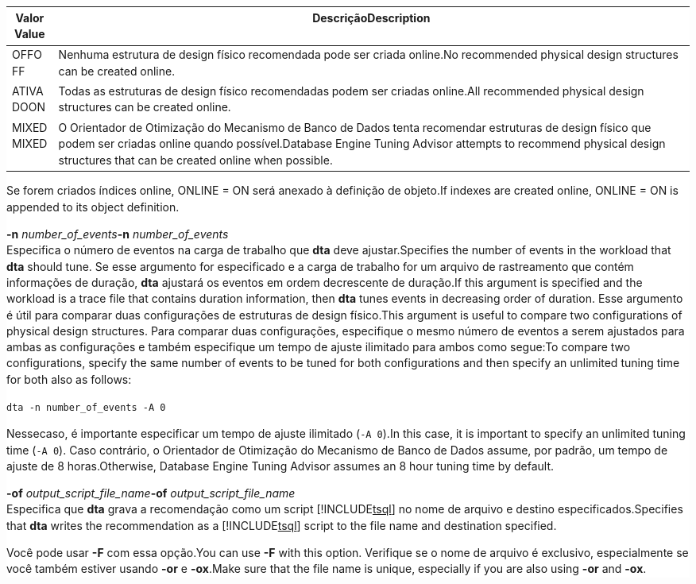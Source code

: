 |<span data-ttu-id="7f84a-284">Valor</span><span class="sxs-lookup"><span data-stu-id="7f84a-284">Value</span></span>|<span data-ttu-id="7f84a-285">Descrição</span><span class="sxs-lookup"><span data-stu-id="7f84a-285">Description</span></span>|  
|-----------|-----------------|  
|<span data-ttu-id="7f84a-286">OFF</span><span class="sxs-lookup"><span data-stu-id="7f84a-286">OFF</span></span>|<span data-ttu-id="7f84a-287">Nenhuma estrutura de design físico recomendada pode ser criada online.</span><span class="sxs-lookup"><span data-stu-id="7f84a-287">No recommended physical design structures can be created online.</span></span>|  
|<span data-ttu-id="7f84a-288">ATIVADO</span><span class="sxs-lookup"><span data-stu-id="7f84a-288">ON</span></span>|<span data-ttu-id="7f84a-289">Todas as estruturas de design físico recomendadas podem ser criadas online.</span><span class="sxs-lookup"><span data-stu-id="7f84a-289">All recommended physical design structures can be created online.</span></span>|  
|<span data-ttu-id="7f84a-290">MIXED</span><span class="sxs-lookup"><span data-stu-id="7f84a-290">MIXED</span></span>|<span data-ttu-id="7f84a-291">O Orientador de Otimização do Mecanismo de Banco de Dados tenta recomendar estruturas de design físico que podem ser criadas online quando possível.</span><span class="sxs-lookup"><span data-stu-id="7f84a-291">Database Engine Tuning Advisor attempts to recommend physical design structures that can be created online when possible.</span></span>|  
  
 <span data-ttu-id="7f84a-292">Se forem criados índices online, ONLINE = ON será anexado à definição de objeto.</span><span class="sxs-lookup"><span data-stu-id="7f84a-292">If indexes are created online, ONLINE = ON is appended to its object definition.</span></span>  
  
 <span data-ttu-id="7f84a-293">**-n** _number_of_events_</span><span class="sxs-lookup"><span data-stu-id="7f84a-293">**-n** _number_of_events_</span></span>  
 <span data-ttu-id="7f84a-294">Especifica o número de eventos na carga de trabalho que **dta** deve ajustar.</span><span class="sxs-lookup"><span data-stu-id="7f84a-294">Specifies the number of events in the workload that **dta** should tune.</span></span> <span data-ttu-id="7f84a-295">Se esse argumento for especificado e a carga de trabalho for um arquivo de rastreamento que contém informações de duração, **dta** ajustará os eventos em ordem decrescente de duração.</span><span class="sxs-lookup"><span data-stu-id="7f84a-295">If this argument is specified and the workload is a trace file that contains duration information, then **dta** tunes events in decreasing order of duration.</span></span> <span data-ttu-id="7f84a-296">Esse argumento é útil para comparar duas configurações de estruturas de design físico.</span><span class="sxs-lookup"><span data-stu-id="7f84a-296">This argument is useful to compare two configurations of physical design structures.</span></span> <span data-ttu-id="7f84a-297">Para comparar duas configurações, especifique o mesmo número de eventos a serem ajustados para ambas as configurações e também especifique um tempo de ajuste ilimitado para ambos como segue:</span><span class="sxs-lookup"><span data-stu-id="7f84a-297">To compare two configurations, specify the same number of events to be tuned for both configurations and then specify an unlimited tuning time for both also as follows:</span></span>  
  
```  
dta -n number_of_events -A 0  
```  
  
 <span data-ttu-id="7f84a-298">Nessecaso, é importante especificar um tempo de ajuste ilimitado (`-A 0`).</span><span class="sxs-lookup"><span data-stu-id="7f84a-298">In this case, it is important to specify an unlimited tuning time (`-A 0`).</span></span> <span data-ttu-id="7f84a-299">Caso contrário, o Orientador de Otimização do Mecanismo de Banco de Dados assume, por padrão, um tempo de ajuste de 8 horas.</span><span class="sxs-lookup"><span data-stu-id="7f84a-299">Otherwise, Database Engine Tuning Advisor assumes an 8 hour tuning time by default.</span></span>  
  
 <span data-ttu-id="7f84a-300">**-of** _output_script_file_name_</span><span class="sxs-lookup"><span data-stu-id="7f84a-300">**-of** _output_script_file_name_</span></span>  
 <span data-ttu-id="7f84a-301">Especifica que **dta** grava a recomendação como um script [!INCLUDE[tsql](../../includes/tsql-md.md)] no nome de arquivo e destino especificados.</span><span class="sxs-lookup"><span data-stu-id="7f84a-301">Specifies that **dta** writes the recommendation as a [!INCLUDE[tsql](../../includes/tsql-md.md)] script to the file name and destination specified.</span></span>  
  
 <span data-ttu-id="7f84a-302">Você pode usar **-F** com essa opção.</span><span class="sxs-lookup"><span data-stu-id="7f84a-302">You can use **-F** with this option.</span></span> <span data-ttu-id="7f84a-303">Verifique se o nome de arquivo é exclusivo, especialmente se você também estiver usando **-or** e **-ox**.</span><span class="sxs-lookup"><span data-stu-id="7f84a-303">Make sure that the file name is unique, especially if you are also using **-or** and **-ox**.</span></span>  
  
